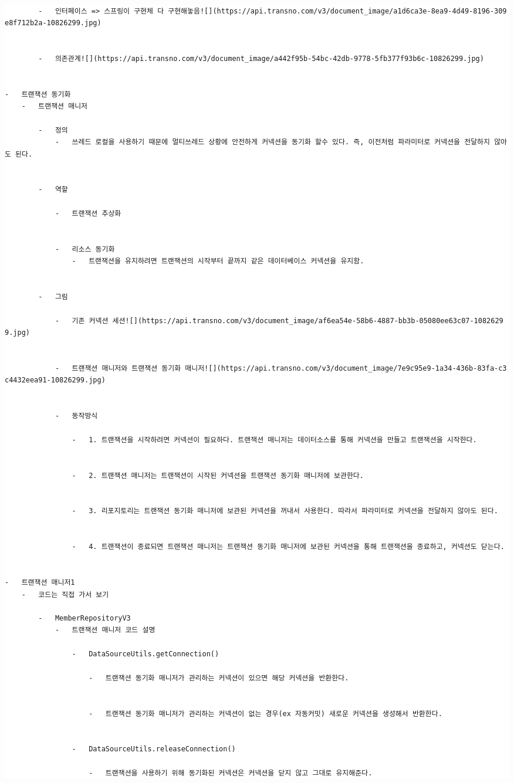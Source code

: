             -   인터페이스 => 스프링이 구현체 다 구현해놓음![](https://api.transno.com/v3/document_image/a1d6ca3e-8ea9-4d49-8196-309e8f712b2a-10826299.jpg)  
                
            
            -   의존관계![](https://api.transno.com/v3/document_image/a442f95b-54bc-42db-9778-5fb377f93b6c-10826299.jpg)  
                
    
    -   트랜잭션 동기화  
        -   트랜잭션 매니저  
            
            -   정의  
                -   쓰레드 로컬을 사용하기 때문에 멀티쓰레드 상황에 안전하게 커넥션을 동기화 할수 있다. 즉, 이전처럼 파라미터로 커넥션을 전달하지 않아도 된다.  
                    
            
            -   역할  
                
                -   트랜잭션 추상화  
                    
                
                -   리소스 동기화  
                    -   트랜잭션을 유지하려면 트랜잭션의 시작부터 끝까지 같은 데이터베이스 커넥션을 유지함.  
                        
            
            -   그림  
                
                -   기존 커넥션 세션![](https://api.transno.com/v3/document_image/af6ea54e-58b6-4887-bb3b-05080ee63c07-10826299.jpg)  
                    
                
                -   트랜잭션 매니저와 트랜잭션 동기화 매니저![](https://api.transno.com/v3/document_image/7e9c95e9-1a34-436b-83fa-c3c4432eea91-10826299.jpg)  
                    
                
                -   동작방식  
                    
                    -   1. 트랜잭션을 시작하려면 커넥션이 필요하다. 트랜잭션 매니저는 데이터소스를 통해 커넥션을 만들고 트랜잭션을 시작한다.  
                        
                    
                    -   2. 트랜잭션 매니저는 트랜잭션이 시작된 커넥션을 트랜잭션 동기화 매니저에 보관한다.  
                        
                    
                    -   3. 리포지토리는 트랜잭션 동기화 매니저에 보관된 커넥션을 꺼내서 사용한다. 따라서 파라미터로 커넥션을 전달하지 않아도 된다.  
                        
                    
                    -   4. 트랜잭션이 종료되면 트랜잭션 매니저는 트랜잭션 동기화 매니저에 보관된 커넥션을 통해 트랜잭션을 종료하고, 커넥션도 닫는다.  
                        
    
    -   트랜잭션 매니저1  
        -   코드는 직접 가서 보기  
            
            -   MemberRepositoryV3  
                -   트랜잭션 매니저 코드 설명  
                    
                    -   DataSourceUtils.getConnection()  
                        
                        -   트랜잭션 동기화 매니저가 관리하는 커넥션이 있으면 해당 커넥션을 반환한다.  
                            
                        
                        -   트랜잭션 동기화 매니저가 관리하는 커넥션이 없는 경우(ex 자동커밋) 새로운 커넥션을 생성해서 반환한다.  
                            
                    
                    -   DataSourceUtils.releaseConnection()  
                        
                        -   트랜잭션을 사용하기 위해 동기화된 커넥션은 커넥션을 닫지 않고 그대로 유지해준다.  
                            
                        